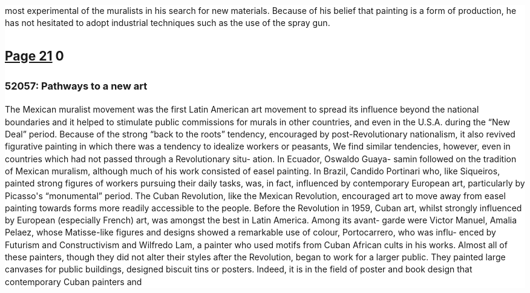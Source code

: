 most experimental of the muralists in 
his search for new materials. Because 
of his belief that painting is a form of 
production, he has not hesitated to 
adopt industrial techniques such as 
the use of the spray gun.

## [Page 21](https://demo.humlab.umu.se/courier/078274engo.pdf#page=21) 0

### 52057: Pathways to a new art

The Mexican muralist movement was 
the first Latin American art movement 
to spread its influence beyond the 
national boundaries and it helped to 
stimulate public commissions for 
murals in other countries, and even 
in the U.S.A. during the “New Deal” 
period. Because of the strong “back 
to the roots” tendency, encouraged by 
post-Revolutionary nationalism, it also 
revived figurative painting in which 
there was a tendency to idealize 
workers or peasants, 
We find similar tendencies, however, 
even in countries which had not 
passed through a Revolutionary situ- 
ation. In Ecuador, Oswaldo Guaya- 
samin followed on the tradition of 
Mexican muralism, although much of 
his work consisted of easel painting. 
In Brazil, Candido Portinari who, like 
Siqueiros, painted strong figures of 
workers pursuing their daily tasks, was, 
in fact, influenced by contemporary 
European art, particularly by Picasso's 
“monumental” period. 
The Cuban Revolution, like the 
Mexican Revolution, encouraged art to 
move away from easel painting towards 
forms more readily accessible to the 
people. Before the Revolution in 
1959, Cuban art, whilst strongly 
influenced by European (especially 
French) art, was amongst the best in 
Latin America. Among its avant- 
garde were Victor Manuel, Amalia 
Pelaez, whose Matisse-like figures and 
designs showed a remarkable use of 
colour, Portocarrero, who was influ- 
enced by Futurism and Constructivism 
and Wilfredo Lam, a painter who used 
motifs from Cuban African cults in 
his works. 
Almost all of these painters, though 
they did not alter their styles after the 
Revolution, began to work for a larger 
public. They painted large canvases 
for public buildings, designed biscuit 
tins or posters. Indeed, it is in the 
field of poster and book design that 
contemporary Cuban painters and 